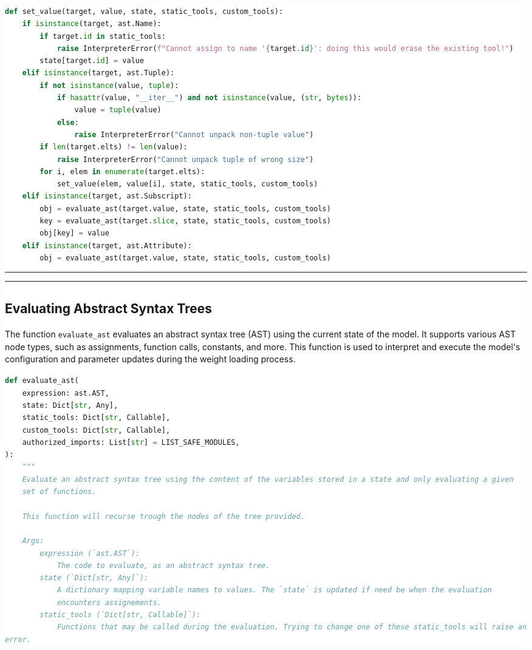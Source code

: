```python
def set_value(target, value, state, static_tools, custom_tools):
    if isinstance(target, ast.Name):
        if target.id in static_tools:
            raise InterpreterError(f"Cannot assign to name '{target.id}': doing this would erase the existing tool!")
        state[target.id] = value
    elif isinstance(target, ast.Tuple):
        if not isinstance(value, tuple):
            if hasattr(value, "__iter__") and not isinstance(value, (str, bytes)):
                value = tuple(value)
            else:
                raise InterpreterError("Cannot unpack non-tuple value")
        if len(target.elts) != len(value):
            raise InterpreterError("Cannot unpack tuple of wrong size")
        for i, elem in enumerate(target.elts):
            set_value(elem, value[i], state, static_tools, custom_tools)
    elif isinstance(target, ast.Subscript):
        obj = evaluate_ast(target.value, state, static_tools, custom_tools)
        key = evaluate_ast(target.slice, state, static_tools, custom_tools)
        obj[key] = value
    elif isinstance(target, ast.Attribute):
        obj = evaluate_ast(target.value, state, static_tools, custom_tools)
```

---

</SwmSnippet>

<SwmSnippet path="/src/transformers/agents/python_interpreter.py" line="703">

---

## Evaluating Abstract Syntax Trees

The function <SwmToken path="src/transformers/agents/python_interpreter.py" pos="703:2:2" line-data="def evaluate_ast(">`evaluate_ast`</SwmToken> evaluates an abstract syntax tree (AST) using the current state of the model. It supports various AST node types, such as assignments, function calls, constants, and more. This function is used to interpret and execute the model's configuration and parameter updates during the weight loading process.

```python
def evaluate_ast(
    expression: ast.AST,
    state: Dict[str, Any],
    static_tools: Dict[str, Callable],
    custom_tools: Dict[str, Callable],
    authorized_imports: List[str] = LIST_SAFE_MODULES,
):
    """
    Evaluate an abstract syntax tree using the content of the variables stored in a state and only evaluating a given
    set of functions.

    This function will recurse trough the nodes of the tree provided.

    Args:
        expression (`ast.AST`):
            The code to evaluate, as an abstract syntax tree.
        state (`Dict[str, Any]`):
            A dictionary mapping variable names to values. The `state` is updated if need be when the evaluation
            encounters assignements.
        static_tools (`Dict[str, Callable]`):
            Functions that may be called during the evaluation. Trying to change one of these static_tools will raise an error.
```